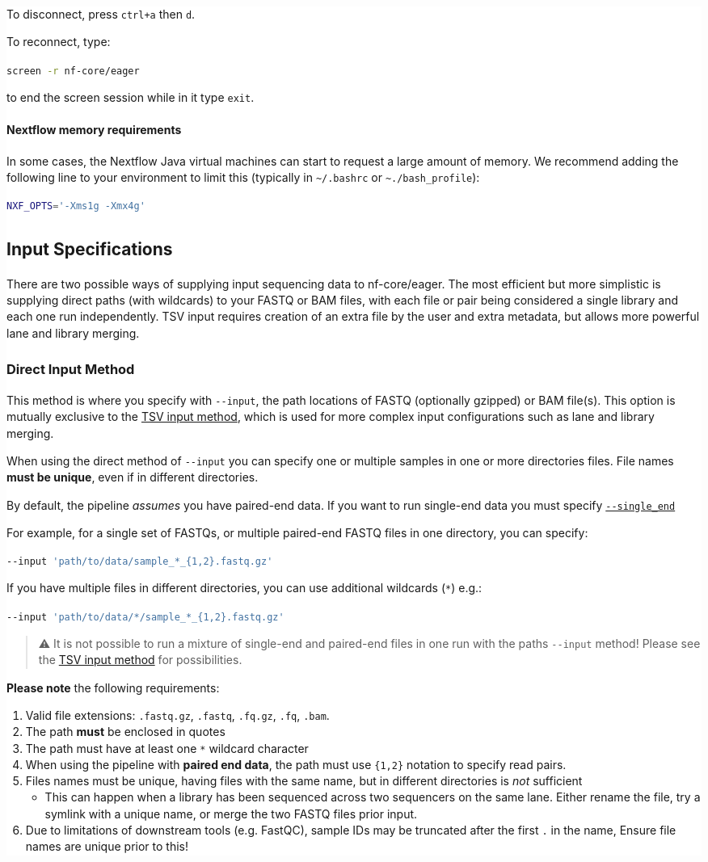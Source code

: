 To disconnect, press `ctrl+a` then `d`.

To reconnect, type:

```bash
screen -r nf-core/eager
```

to end the screen session while in it type `exit`.

#### Nextflow memory requirements

In some cases, the Nextflow Java virtual machines can start to request a large amount of memory.
We recommend adding the following line to your environment to limit this (typically in `~/.bashrc` or `~./bash_profile`):

```bash
NXF_OPTS='-Xms1g -Xmx4g'
```

## Input Specifications

There are two possible ways of supplying input sequencing data to nf-core/eager. The most efficient but more simplistic is supplying direct paths (with wildcards) to your FASTQ or BAM files, with each file or pair being considered a single library and each one run independently. TSV input requires creation of an extra file by the user and extra metadata, but allows more powerful lane and library merging.

### Direct Input Method

This method is where you specify with `--input`, the path locations of FASTQ (optionally gzipped) or BAM file(s). This option is mutually exclusive to the [TSV input method](#tsv-input-method), which is used for more complex input configurations such as lane and library merging.

When using the direct method of `--input` you can specify one or multiple samples in one or more directories files. File names **must be unique**, even if in different directories.  

By default, the pipeline _assumes_ you have paired-end data. If you want to run single-end data you must specify [`--single_end`]('#single_end')

For example, for a single set of FASTQs, or multiple paired-end FASTQ files in one directory, you can specify:

```bash
--input 'path/to/data/sample_*_{1,2}.fastq.gz'
```

If you have multiple files in different directories, you can use additional wildcards (`*`) e.g.:

```bash
--input 'path/to/data/*/sample_*_{1,2}.fastq.gz'
```

> :warning: It is not possible to run a mixture of single-end and paired-end files in one run with the paths `--input` method! Please see the [TSV input method](#tsv-input-method) for possibilities.

**Please note** the following requirements:

1. Valid file extensions: `.fastq.gz`, `.fastq`, `.fq.gz`, `.fq`, `.bam`.
2. The path **must** be enclosed in quotes
3. The path must have at least one `*` wildcard character
4. When using the pipeline with **paired end data**, the path must use `{1,2}`
   notation to specify read pairs.
5. Files names must be unique, having files with the same name, but in different directories is _not_ sufficient
   * This can happen when a library has been sequenced across two sequencers on the same lane. Either rename the file, try a symlink with a unique name, or merge the two FASTQ files prior input.
6. Due to limitations of downstream tools (e.g. FastQC), sample IDs may be truncated after the first `.` in the name, Ensure file names are unique prior to this!
